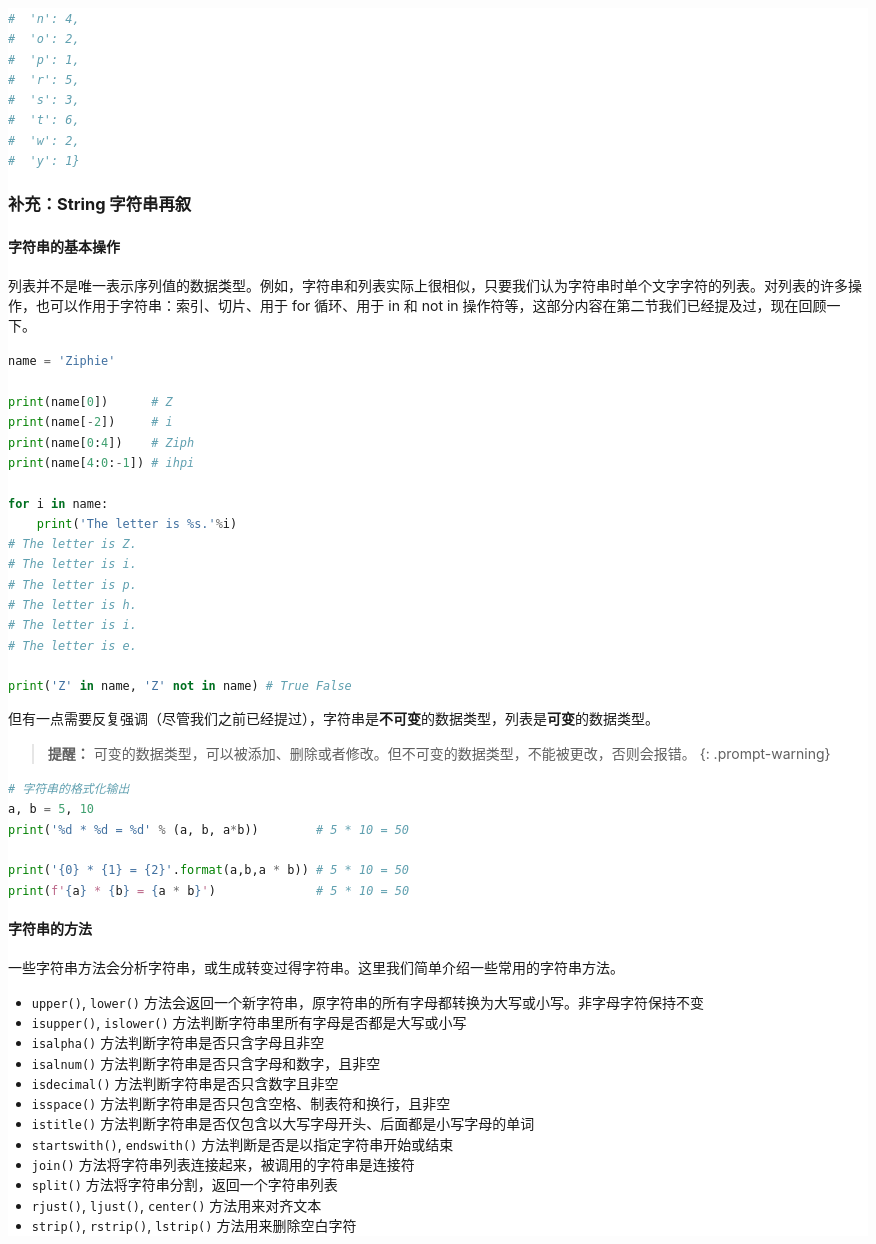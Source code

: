 ```python
#  'n': 4,
#  'o': 2,
#  'p': 1,
#  'r': 5,
#  's': 3,
#  't': 6,
#  'w': 2,
#  'y': 1}
```

### 补充：String 字符串再叙

#### 字符串的基本操作
列表并不是唯一表示序列值的数据类型。例如，字符串和列表实际上很相似，只要我们认为字符串时单个文字字符的列表。对列表的许多操作，也可以作用于字符串：索引、切片、用于 for 循环、用于 in 和 not in 操作符等，这部分内容在第二节我们已经提及过，现在回顾一下。



```python
name = 'Ziphie'

print(name[0])      # Z
print(name[-2])     # i
print(name[0:4])    # Ziph
print(name[4:0:-1]) # ihpi

for i in name:
    print('The letter is %s.'%i)
# The letter is Z.
# The letter is i.
# The letter is p.
# The letter is h.
# The letter is i.
# The letter is e.
    
print('Z' in name, 'Z' not in name) # True False
```

但有一点需要反复强调（尽管我们之前已经提过），字符串是**不可变**的数据类型，列表是**可变**的数据类型。

> **提醒：** 可变的数据类型，可以被添加、删除或者修改。但不可变的数据类型，不能被更改，否则会报错。
{: .prompt-warning}


```python
# 字符串的格式化输出
a, b = 5, 10
print('%d * %d = %d' % (a, b, a*b))        # 5 * 10 = 50

print('{0} * {1} = {2}'.format(a,b,a * b)) # 5 * 10 = 50
print(f'{a} * {b} = {a * b}')              # 5 * 10 = 50
```    

#### 字符串的方法
一些字符串方法会分析字符串，或生成转变过得字符串。这里我们简单介绍一些常用的字符串方法。
- `upper()`, `lower()` 方法会返回一个新字符串，原字符串的所有字母都转换为大写或小写。非字母字符保持不变
- `isupper()`, `islower()` 方法判断字符串里所有字母是否都是大写或小写
- `isalpha()` 方法判断字符串是否只含字母且非空
- `isalnum()` 方法判断字符串是否只含字母和数字，且非空
- `isdecimal()` 方法判断字符串是否只含数字且非空
- `isspace()` 方法判断字符串是否只包含空格、制表符和换行，且非空
- `istitle()` 方法判断字符串是否仅包含以大写字母开头、后面都是小写字母的单词
- `startswith()`, `endswith()` 方法判断是否是以指定字符串开始或结束
- `join()` 方法将字符串列表连接起来，被调用的字符串是连接符
- `split()` 方法将字符串分割，返回一个字符串列表
- `rjust()`, `ljust()`, `center()` 方法用来对齐文本 
- `strip()`, `rstrip()`, `lstrip()` 方法用来删除空白字符